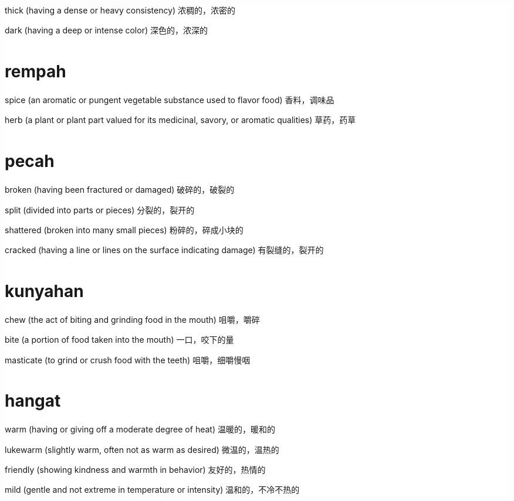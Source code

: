 thick (having a dense or heavy consistency)
浓稠的，浓密的

dark (having a deep or intense color)
深色的，浓深的

# rempah

spice (an aromatic or pungent vegetable substance used to flavor food)
香料，调味品

herb (a plant or plant part valued for its medicinal, savory, or aromatic qualities)
草药，药草

# pecah

broken (having been fractured or damaged)
破碎的，破裂的

split (divided into parts or pieces)
分裂的，裂开的

shattered (broken into many small pieces)
粉碎的，碎成小块的

cracked (having a line or lines on the surface indicating damage)
有裂缝的，裂开的

# kunyahan

chew (the act of biting and grinding food in the mouth)
咀嚼，嚼碎

bite (a portion of food taken into the mouth)
一口，咬下的量

masticate (to grind or crush food with the teeth)
咀嚼，细嚼慢咽

# hangat

warm (having or giving off a moderate degree of heat)
温暖的，暖和的

lukewarm (slightly warm, often not as warm as desired)
微温的，温热的

friendly (showing kindness and warmth in behavior)
友好的，热情的

mild (gentle and not extreme in temperature or intensity)
温和的，不冷不热的
